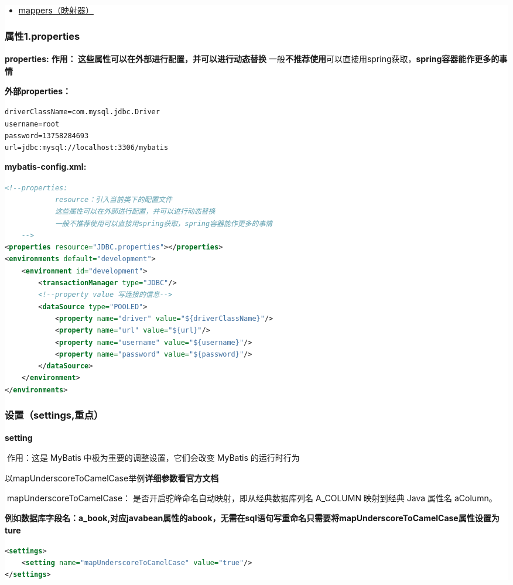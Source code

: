   - [mappers（映射器）](https://mybatis.org/mybatis-3/zh/configuration.html#mappers)

### **属性1.properties**

**properties:**
      **作用： 这些属性可以在外部进行配置，并可以进行动态替换**
      一般**不推荐使用**可以直接用spring获取，**spring容器能作更多的事情**



**外部properties：**

```properties
driverClassName=com.mysql.jdbc.Driver
username=root
password=13758284693
url=jdbc:mysql://localhost:3306/mybatis
```

**mybatis-config.xml:**

```xml
<!--properties:
            resource：引入当前类下的配置文件
            这些属性可以在外部进行配置，并可以进行动态替换
            一般不推荐使用可以直接用spring获取，spring容器能作更多的事情
    -->
<properties resource="JDBC.properties"></properties>
<environments default="development">
    <environment id="development">
        <transactionManager type="JDBC"/>
        <!--property value 写连接的信息-->
        <dataSource type="POOLED">
            <property name="driver" value="${driverClassName}"/>
            <property name="url" value="${url}"/>
            <property name="username" value="${username}"/>
            <property name="password" value="${password}"/>
        </dataSource>
    </environment>
</environments>
```



### 设置（settings,重点）

**setting**

​	作用：这是 MyBatis 中极为重要的调整设置，它们会改变 MyBatis 的运行时行为

​	以mapUnderscoreToCamelCase举例**详细参数看官方文档**

​	mapUnderscoreToCamelCase： 是否开启驼峰命名自动映射，即从经典数据库列名 A_COLUMN 映射到经典 Java 属性名 aColumn。



**例如数据库字段名：a_book,对应javabean属性的abook，无需在sql语句写重命名只需要将mapUnderscoreToCamelCase属性设置为ture**

```xml
<settings>
    <setting name="mapUnderscoreToCamelCase" value="true"/>
</settings>
```
